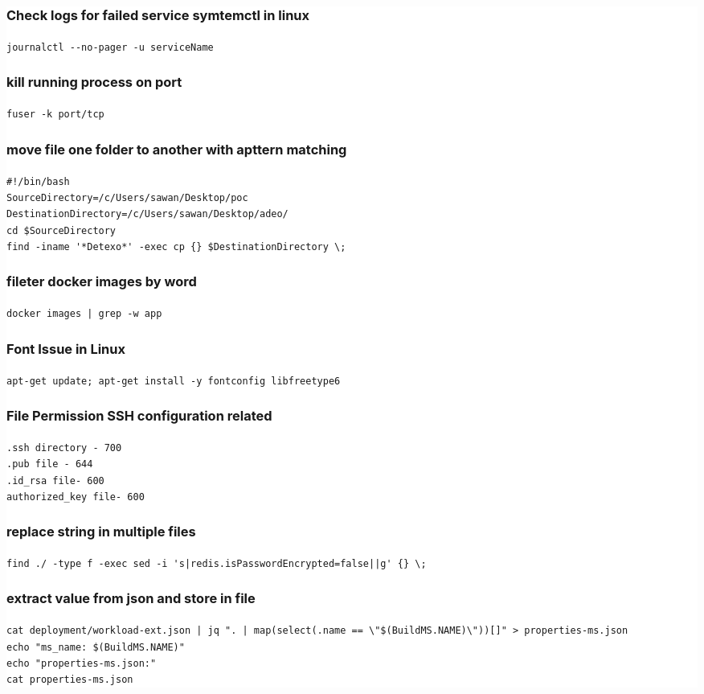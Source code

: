 ### Check logs for failed service symtemctl in linux

```
journalctl --no-pager -u serviceName
```

### kill running process on port

```
fuser -k port/tcp
```

### move file one folder to another with apttern matching

```
#!/bin/bash
SourceDirectory=/c/Users/sawan/Desktop/poc
DestinationDirectory=/c/Users/sawan/Desktop/adeo/
cd $SourceDirectory
find -iname '*Detexo*' -exec cp {} $DestinationDirectory \; 
```

### fileter docker images by word

```
docker images | grep -w app
```

### Font Issue in Linux

```
apt-get update; apt-get install -y fontconfig libfreetype6
```

### File Permission SSH configuration related

```
.ssh directory - 700
.pub file - 644
.id_rsa file- 600
authorized_key file- 600 
```

### replace string in multiple files

```
find ./ -type f -exec sed -i 's|redis.isPasswordEncrypted=false||g' {} \;
```

### extract value from json and store in file

```
cat deployment/workload-ext.json | jq ". | map(select(.name == \"$(BuildMS.NAME)\"))[]" > properties-ms.json 
echo "ms_name: $(BuildMS.NAME)" 
echo "properties-ms.json:" 
cat properties-ms.json 
```
